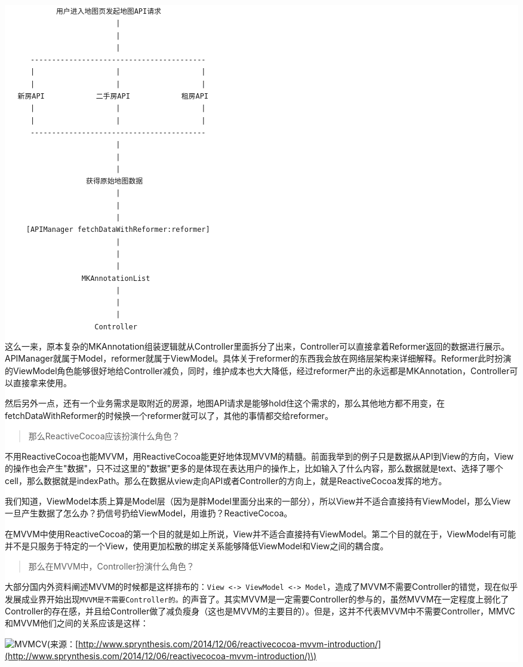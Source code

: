 ```text
            用户进入地图页发起地图API请求
                          |
                          |
                          |
      -----------------------------------------
      |                   |                   |
      |                   |                   |
   新房API            二手房API            租房API
      |                   |                   |
      |                   |                   |
      -----------------------------------------
                          |
                          |
                          |
                   获得原始地图数据
                          |
                          |
                          |
     [APIManager fetchDataWithReformer:reformer]
                          |
                          |
                          |
                  MKAnnotationList
                          |
                          |
                          |
                     Controller
```

这么一来，原本复杂的MKAnnotation组装逻辑就从Controller里面拆分了出来，Controller可以直接拿着Reformer返回的数据进行展示。APIManager就属于Model，reformer就属于ViewModel。具体关于reformer的东西我会放在网络层架构来详细解释。Reformer此时扮演的ViewModel角色能够很好地给Controller减负，同时，维护成本也大大降低，经过reformer产出的永远都是MKAnnotation，Controller可以直接拿来使用。

然后另外一点，还有一个业务需求是取附近的房源，地图API请求是能够hold住这个需求的，那么其他地方都不用变，在fetchDataWithReformer的时候换一个reformer就可以了，其他的事情都交给reformer。

> 那么ReactiveCocoa应该扮演什么角色？

不用ReactiveCocoa也能MVVM，用ReactiveCocoa能更好地体现MVVM的精髓。前面我举到的例子只是数据从API到View的方向，View的操作也会产生"数据"，只不过这里的"数据"更多的是体现在表达用户的操作上，比如输入了什么内容，那么数据就是text、选择了哪个cell，那么数据就是indexPath。那么在数据从view走向API或者Controller的方向上，就是ReactiveCocoa发挥的地方。

我们知道，ViewModel本质上算是Model层（因为是胖Model里面分出来的一部分），所以View并不适合直接持有ViewModel，那么View一旦产生数据了怎么办？扔信号扔给ViewModel，用谁扔？ReactiveCocoa。

在MVVM中使用ReactiveCocoa的第一个目的就是如上所说，View并不适合直接持有ViewModel。第二个目的就在于，ViewModel有可能并不是只服务于特定的一个View，使用更加松散的绑定关系能够降低ViewModel和View之间的耦合度。

> 那么在MVVM中，Controller扮演什么角色？

大部分国内外资料阐述MVVM的时候都是这样排布的：`View <-> ViewModel <-> Model`，造成了MVVM不需要Controller的错觉，现在似乎发展成业界开始出现`MVVM是不需要Controller的。`的声音了。其实MVVM是一定需要Controller的参与的，虽然MVVM在一定程度上弱化了Controller的存在感，并且给Controller做了减负瘦身（这也是MVVM的主要目的）。但是，这并不代表MVVM中不需要Controller，MMVC和MVVM他们之间的关系应该是这样：

![MVMCV](https://casatwy.com/pics/iOSView/MCVMVMV.gif)\(来源：[http://www.sprynthesis.com/2014/12/06/reactivecocoa-mvvm-introduction/](http://www.sprynthesis.com/2014/12/06/reactivecocoa-mvvm-introduction/)\)
